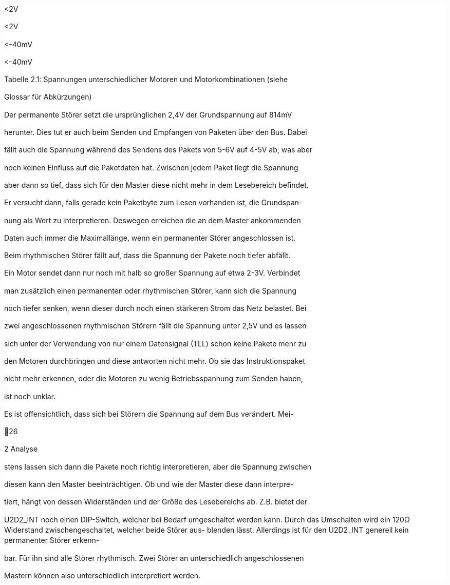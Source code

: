 <2V

<2V

<-40mV

<-40mV

Tabelle 2.1: Spannungen unterschiedlicher Motoren und Motorkombinationen (siehe

Glossar für Abkürzungen)

Der permanente Störer setzt die ursprünglichen 2,4V der Grundspannung auf 814mV

herunter. Dies tut er auch beim Senden und Empfangen von Paketen über den Bus. Dabei

fällt auch die Spannung während des Sendens des Pakets von 5-6V auf 4-5V ab, was aber

noch keinen Einﬂuss auf die Paketdaten hat. Zwischen jedem Paket liegt die Spannung

aber dann so tief, dass sich für den Master diese nicht mehr in dem Lesebereich beﬁndet.

Er versucht dann, falls gerade kein Paketbyte zum Lesen vorhanden ist, die Grundspan-

nung als Wert zu interpretieren. Deswegen erreichen die an dem Master ankommenden

Daten auch immer die Maximallänge, wenn ein permanenter Störer angeschlossen ist.

Beim rhythmischen Störer fällt auf, dass die Spannung der Pakete noch tiefer abfällt.

Ein Motor sendet dann nur noch mit halb so großer Spannung auf etwa 2-3V. Verbindet

man zusätzlich einen permanenten oder rhythmischen Störer, kann sich die Spannung

noch tiefer senken, wenn dieser durch noch einen stärkeren Strom das Netz belastet. Bei

zwei angeschlossenen rhythmischen Störern fällt die Spannung unter 2,5V und es lassen

sich unter der Verwendung von nur einem Datensignal (TLL) schon keine Pakete mehr zu

den Motoren durchbringen und diese antworten nicht mehr. Ob sie das Instruktionspaket

nicht mehr erkennen, oder die Motoren zu wenig Betriebsspannung zum Senden haben,

ist noch unklar.

Es ist offensichtlich, dass sich bei Störern die Spannung auf dem Bus verändert. Mei-

26

2 Analyse

stens lassen sich dann die Pakete noch richtig interpretieren, aber die Spannung zwischen

diesen kann den Master beeinträchtigen. Ob und wie der Master diese dann interpre-

tiert, hängt von dessen Widerständen und der Größe des Lesebereichs ab. Z.B. bietet der

U2D2_INT noch einen DIP-Switch, welcher bei Bedarf umgeschaltet werden kann. Durch
das Umschalten wird ein 120Ω Widerstand zwischengeschaltet, welcher beide Störer aus-
blenden lässt. Allerdings ist für den U2D2_INT generell kein permanenter Störer erkenn-

bar. Für ihn sind alle Störer rhythmisch. Zwei Störer an unterschiedlich angeschlossenen

Mastern können also unterschiedlich interpretiert werden.
